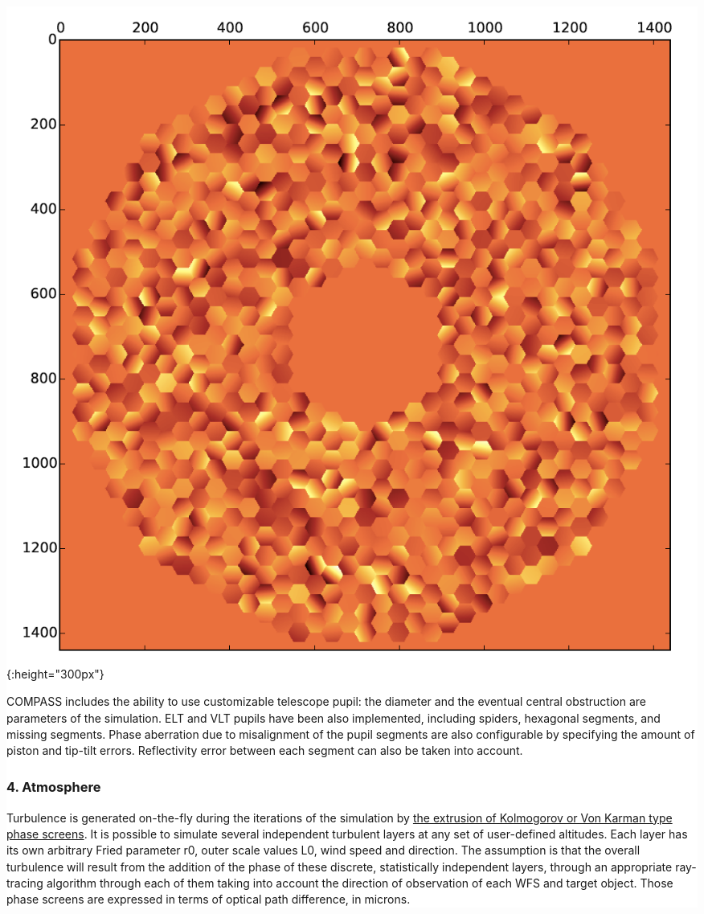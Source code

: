 <span class="inner">![ELTab](assets/images/ELT-ab.png){:height="300px"}</span>

COMPASS includes the ability to use customizable telescope pupil: the diameter and the eventual central obstruction are parameters of the simulation. ELT and VLT pupils have been also implemented, including spiders, hexagonal segments, and missing segments. Phase aberration due to misalignment of the pupil segments are also configurable by specifying the amount of piston and tip-tilt errors. Reflectivity error between each segment can also be taken into account.

### 4. Atmosphere

Turbulence is generated on-the-fly during the iterations of the simulation by [the extrusion of Kolmogorov or Von Karman type phase screens](https://www.osapublishing.org/oe/abstract.cfm?id=87803). It is possible to simulate several independent turbulent layers at any set of user-defined altitudes. Each layer has its own arbitrary Fried parameter r0, outer scale values L0, wind speed and direction. The assumption is that the overall turbulence will result from the addition of the phase of these discrete, statistically independent layers, through an appropriate ray-tracing algorithm through each of them taking into account the direction of observation of each WFS and target object. Those phase screens are expressed in terms of optical path difference, in microns.
